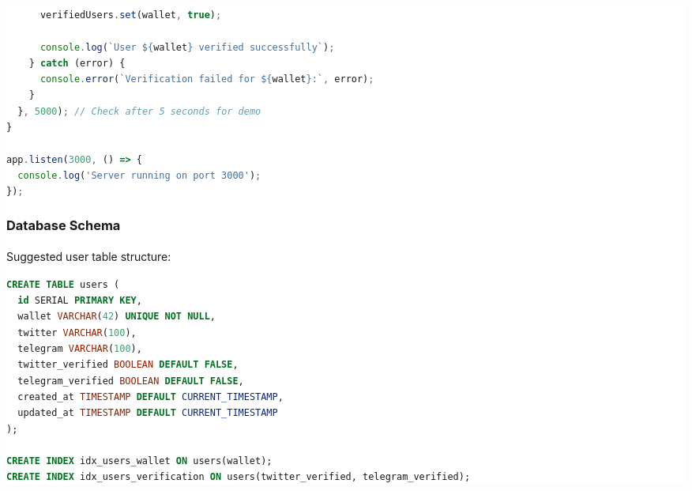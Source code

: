 ```javascript
      verifiedUsers.set(wallet, true);
      
      console.log(`User ${wallet} verified successfully`);
    } catch (error) {
      console.error(`Verification failed for ${wallet}:`, error);
    }
  }, 5000); // Check after 5 seconds for demo
}

app.listen(3000, () => {
  console.log('Server running on port 3000');
});
```

### Database Schema

Suggested user table structure:

```sql
CREATE TABLE users (
  id SERIAL PRIMARY KEY,
  wallet VARCHAR(42) UNIQUE NOT NULL,
  twitter VARCHAR(100),
  telegram VARCHAR(100),
  twitter_verified BOOLEAN DEFAULT FALSE,
  telegram_verified BOOLEAN DEFAULT FALSE,
  created_at TIMESTAMP DEFAULT CURRENT_TIMESTAMP,
  updated_at TIMESTAMP DEFAULT CURRENT_TIMESTAMP
);

CREATE INDEX idx_users_wallet ON users(wallet);
CREATE INDEX idx_users_verification ON users(twitter_verified, telegram_verified);
```
